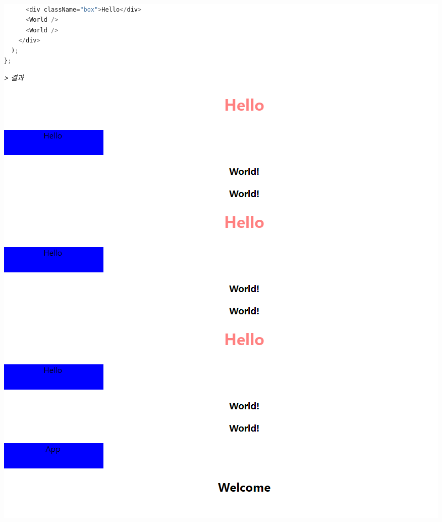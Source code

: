 ```javascript
      <div className="box">Hello</div>
      <World />
      <World />
    </div>
  );
};
```

*> 결과*

![](230111_코딩앙마_React강의_assets/2023-01-11-21-49-13-image.png)
